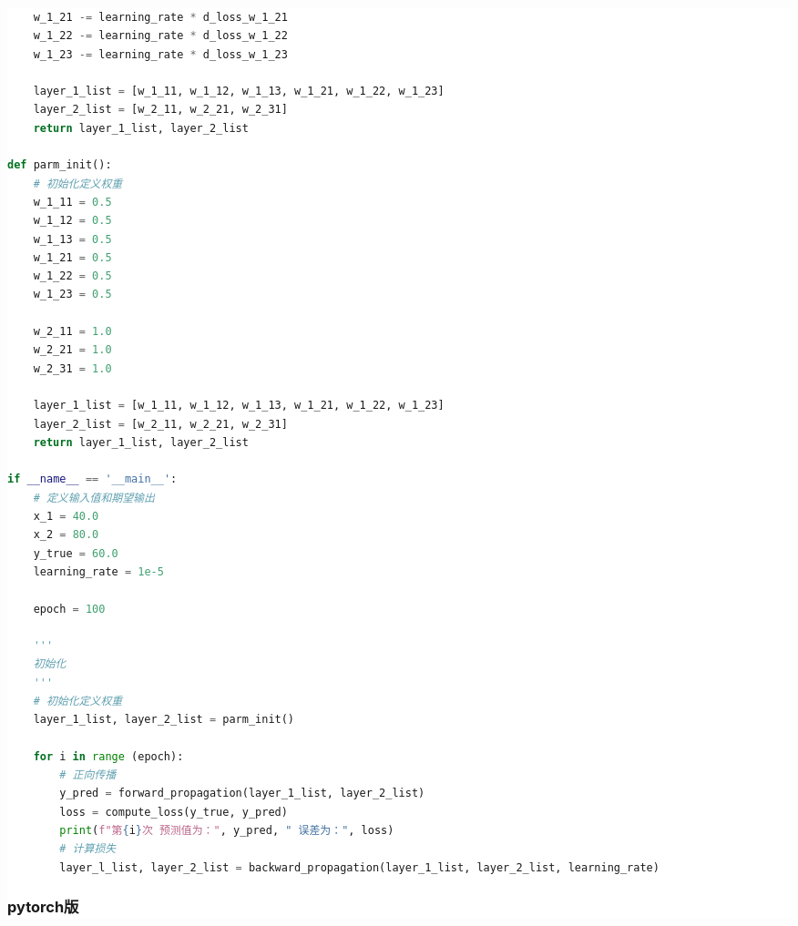```python
    w_1_21 -= learning_rate * d_loss_w_1_21
    w_1_22 -= learning_rate * d_loss_w_1_22
    w_1_23 -= learning_rate * d_loss_w_1_23
    
    layer_1_list = [w_1_11, w_1_12, w_1_13, w_1_21, w_1_22, w_1_23]
    layer_2_list = [w_2_11, w_2_21, w_2_31]
    return layer_1_list, layer_2_list

def parm_init():
    # 初始化定义权重
    w_1_11 = 0.5
    w_1_12 = 0.5
    w_1_13 = 0.5
    w_1_21 = 0.5
    w_1_22 = 0.5
    w_1_23 = 0.5
    
    w_2_11 = 1.0
    w_2_21 = 1.0
    w_2_31 = 1.0

    layer_1_list = [w_1_11, w_1_12, w_1_13, w_1_21, w_1_22, w_1_23]
    layer_2_list = [w_2_11, w_2_21, w_2_31]
    return layer_1_list, layer_2_list

if __name__ == '__main__':
    # 定义输入值和期望输出
    x_1 = 40.0
    x_2 = 80.0
    y_true = 60.0
    learning_rate = 1e-5
    
    epoch = 100
    
    '''
    初始化
    '''
    # 初始化定义权重
    layer_1_list, layer_2_list = parm_init()
    
    for i in range (epoch):
        # 正向传播
        y_pred = forward_propagation(layer_1_list, layer_2_list)
        loss = compute_loss(y_true, y_pred)
        print(f"第{i}次 预测值为：", y_pred, " 误差为：", loss)
        # 计算损失
        layer_l_list, layer_2_list = backward_propagation(layer_1_list, layer_2_list, learning_rate)
```

### pytorch版
